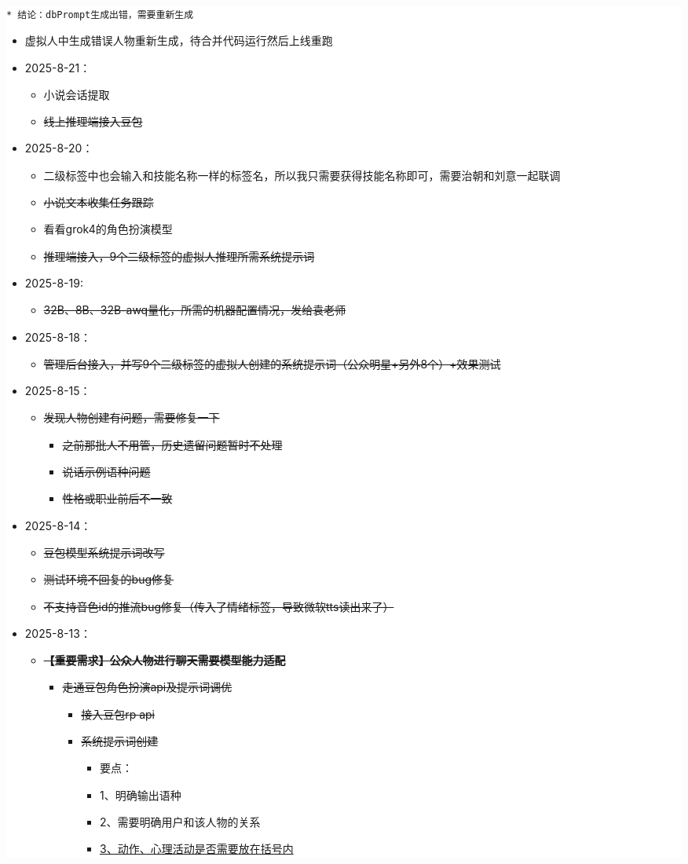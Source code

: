     * 结论：dbPrompt生成出错，需要重新生成

  * 虚拟人中生成错误人物重新生成，待合并代码运行然后上线重跑

* 2025-8-21：

  * 小说会话提取

  * ~~线上推理端接入豆包~~

* 2025-8-20：

  * 二级标签中也会输入和技能名称一样的标签名，所以我只需要获得技能名称即可，需要治朝和刘意一起联调

  * ~~小说文本收集任务跟踪~~

  * 看看grok4的角色扮演模型

  * ~~推理端接入，9个二级标签的虚拟人推理所需系统提示词~~

* 2025-8-19:

  * ~~32B、8B、32B-awq量化，所需的机器配置情况，发给袁老师~~

* 2025-8-18：

  * ~~管理后台接入，并写9个二级标签的虚拟人创建的系统提示词（公众明星+另外8个）+效果测试~~

* 2025-8-15：

  * ~~发现人物创建有问题，需要修复一下~~

    * ~~之前那批人不用管，历史遗留问题暂时不处理~~

    * ~~说话示例语种问题~~

    * ~~性格或职业前后不一致~~

* 2025-8-14：

  * ~~豆包模型系统提示词改写~~

  * ~~测试环境不回复的bug修复~~

  * ~~不支持音色id的推流bug修复（传入了情绪标签，导致微软tts读出来了）~~

* 2025-8-13：

  * ~~**【重要需求】公众人物进行聊天需要模型能力适配**~~

    * ~~走通豆包角色扮演api及提示词调优~~

      * ~~接入豆包rp api~~

      * ~~系统提示词创建~~

        * 要点：

        * 1、明确输出语种

        * 2、需要明确用户和该人物的关系

        * [3、动作、心理活动是否需要放在括号内](https://www.volcengine.com/docs/82379/1256348#:~:text=%E8%BF%BD%E5%8A%A0%E5%90%84%E7%B1%BB%E6%8F%8F%E8%BF%B0%E3%80%82-,%E5%8E%BB%E6%8E%89%E6%8B%AC%E5%8F%B7%E9%87%8C%E6%8F%8F%E8%BF%B0,-%E6%A8%A1%E5%9E%8B%E5%9B%9E%E5%A4%8D%E4%BC%9A)

